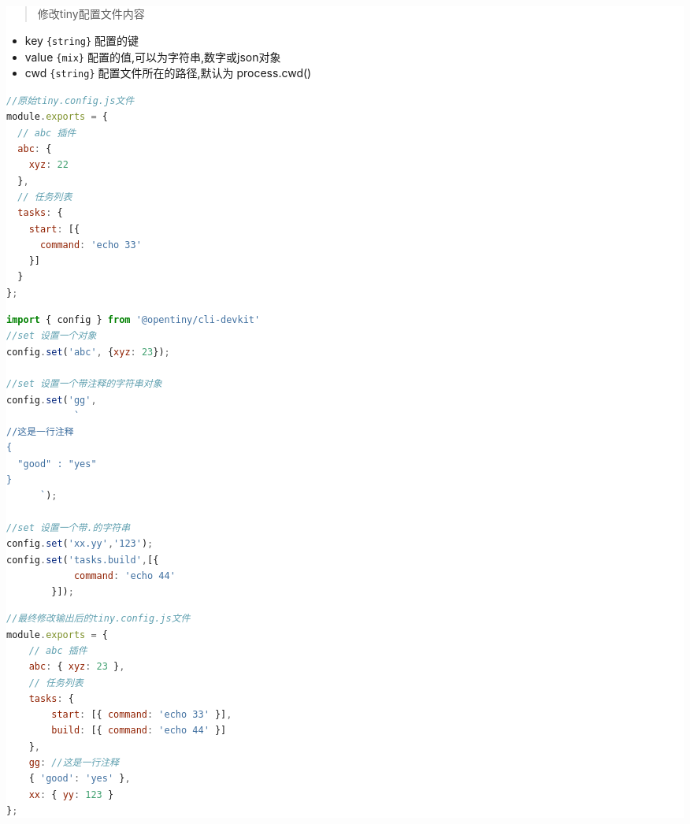 > 修改tiny配置文件内容

- key `{string}` 配置的键
- value `{mix}` 配置的值,可以为字符串,数字或json对象
- cwd `{string}` 配置文件所在的路径,默认为 process.cwd()

```js
//原始tiny.config.js文件
module.exports = {
  // abc 插件
  abc: {
    xyz: 22
  },
  // 任务列表
  tasks: {
    start: [{
      command: 'echo 33'
    }]
  }
};

```

```js
import { config } from '@opentiny/cli-devkit'
//set 设置一个对象
config.set('abc', {xyz: 23});

//set 设置一个带注释的字符串对象
config.set('gg',
			`
//这是一行注释
{
  "good" : "yes"
}
      `);
      
//set 设置一个带.的字符串
config.set('xx.yy','123');
config.set('tasks.build',[{
			command: 'echo 44'
		}]);
```


```js
//最终修改输出后的tiny.config.js文件
module.exports = {
    // abc 插件
    abc: { xyz: 23 },
    // 任务列表
    tasks: {
        start: [{ command: 'echo 33' }],
        build: [{ command: 'echo 44' }]
    },
    gg: //这是一行注释
    { 'good': 'yes' },
    xx: { yy: 123 }
};
```
